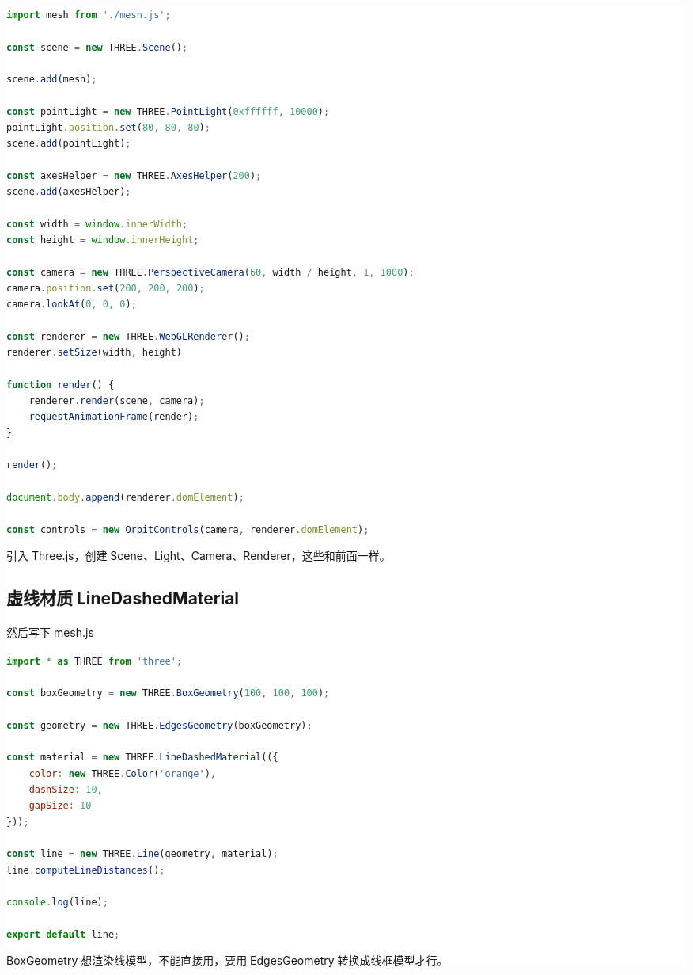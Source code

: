 ```javascript
import mesh from './mesh.js';

const scene = new THREE.Scene();

scene.add(mesh);

const pointLight = new THREE.PointLight(0xffffff, 10000);
pointLight.position.set(80, 80, 80);
scene.add(pointLight);

const axesHelper = new THREE.AxesHelper(200);
scene.add(axesHelper);

const width = window.innerWidth;
const height = window.innerHeight;

const camera = new THREE.PerspectiveCamera(60, width / height, 1, 1000);
camera.position.set(200, 200, 200);
camera.lookAt(0, 0, 0);

const renderer = new THREE.WebGLRenderer();
renderer.setSize(width, height)

function render() {
    renderer.render(scene, camera);
    requestAnimationFrame(render);
}

render();

document.body.append(renderer.domElement);

const controls = new OrbitControls(camera, renderer.domElement);
```
引入 Three.js，创建 Scene、Light、Camera、Renderer，这些和前面一样。

## 虚线材质 LineDashedMaterial

然后写下 mesh.js

```javascript
import * as THREE from 'three';

const boxGeometry = new THREE.BoxGeometry(100, 100, 100);

const geometry = new THREE.EdgesGeometry(boxGeometry);

const material = new THREE.LineDashedMaterial(({
    color: new THREE.Color('orange'),
    dashSize: 10,
    gapSize: 10
}));

const line = new THREE.Line(geometry, material);
line.computeLineDistances();

console.log(line);

export default line;
```
BoxGeometry 想渲染线模型，不能直接用，要用 EdgesGeometry 转换成线框模型才行。

